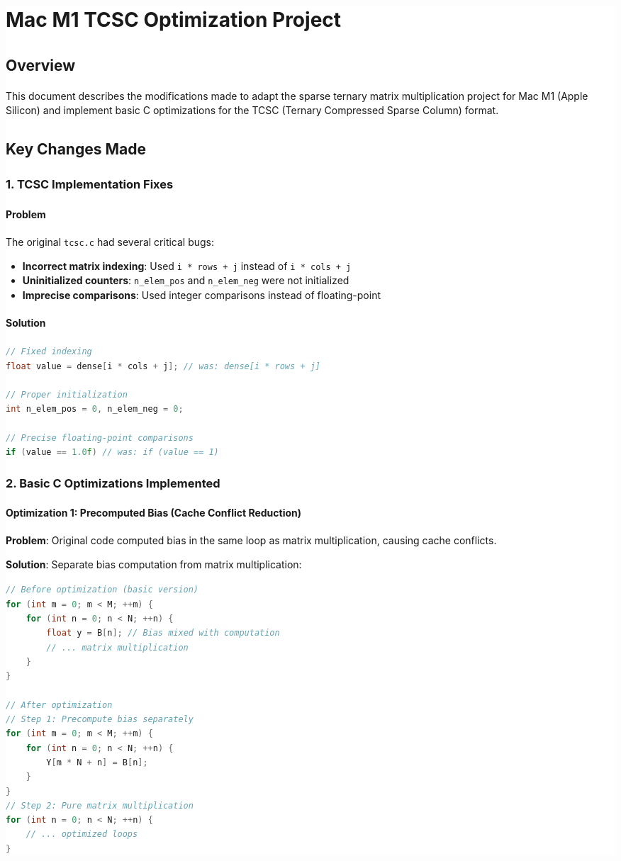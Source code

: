 # Mac M1 TCSC Optimization Project

## Overview

This document describes the modifications made to adapt the sparse ternary matrix multiplication project for Mac M1 (Apple Silicon) and implement basic C optimizations for the TCSC (Ternary Compressed Sparse Column) format.

## Key Changes Made

### 1. TCSC Implementation Fixes

#### Problem
The original `tcsc.c` had several critical bugs:
- **Incorrect matrix indexing**: Used `i * rows + j` instead of `i * cols + j`
- **Uninitialized counters**: `n_elem_pos` and `n_elem_neg` were not initialized
- **Imprecise comparisons**: Used integer comparisons instead of floating-point

#### Solution
```c
// Fixed indexing
float value = dense[i * cols + j]; // was: dense[i * rows + j]

// Proper initialization
int n_elem_pos = 0, n_elem_neg = 0;

// Precise floating-point comparisons
if (value == 1.0f) // was: if (value == 1)
```

### 2. Basic C Optimizations Implemented

#### Optimization 1: Precomputed Bias (Cache Conflict Reduction)
**Problem**: Original code computed bias in the same loop as matrix multiplication, causing cache conflicts.

**Solution**: Separate bias computation from matrix multiplication:
```c
// Before optimization (basic version)
for (int m = 0; m < M; ++m) {
    for (int n = 0; n < N; ++n) {
        float y = B[n]; // Bias mixed with computation
        // ... matrix multiplication
    }
}

// After optimization
// Step 1: Precompute bias separately
for (int m = 0; m < M; ++m) {
    for (int n = 0; n < N; ++n) {
        Y[m * N + n] = B[n];
    }
}
// Step 2: Pure matrix multiplication
for (int n = 0; n < N; ++n) {
    // ... optimized loops
}
```
